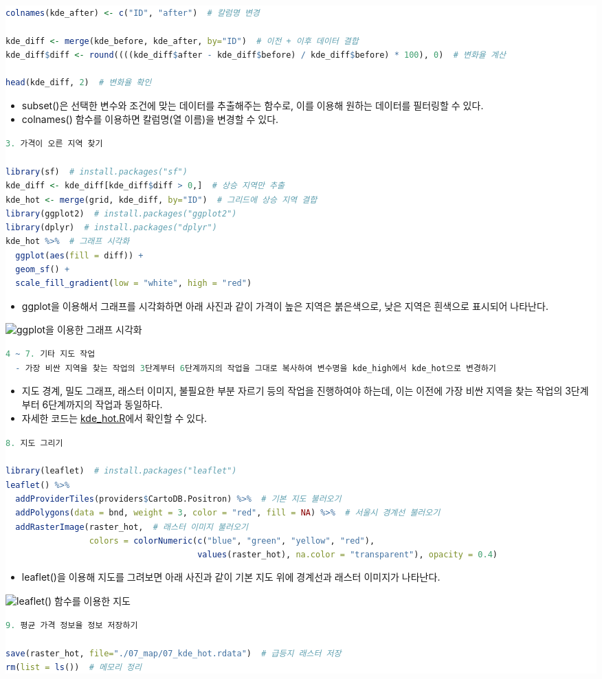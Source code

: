 ```r
colnames(kde_after) <- c("ID", "after")  # 칼럼명 변경

kde_diff <- merge(kde_before, kde_after, by="ID")  # 이전 + 이후 데이터 결합
kde_diff$diff <- round((((kde_diff$after - kde_diff$before) / kde_diff$before) * 100), 0)  # 변화율 계산

head(kde_diff, 2)  # 변화율 확인
```
- subset()은 선택한 변수와 조건에 맞는 데이터를 추출해주는 함수로, 이를 이용해 원하는 데이터를 필터링할 수 있다.
- colnames() 함수를 이용하면 칼럼명(열 이름)을 변경할 수 있다.
```r
3. 가격이 오른 지역 찾기

library(sf)  # install.packages("sf")
kde_diff <- kde_diff[kde_diff$diff > 0,]  # 상승 지역만 추출
kde_hot <- merge(grid, kde_diff, by="ID")  # 그리드에 상승 지역 결합
library(ggplot2)  # install.packages("ggplot2")
library(dplyr)  # install.packages("dplyr")
kde_hot %>%  # 그래프 시각화
  ggplot(aes(fill = diff)) + 
  geom_sf() +
  scale_fill_gradient(low = "white", high = "red")
```
- ggplot을 이용해서 그래프를 시각화하면 아래 사진과 같이 가격이 높은 지역은 붉은색으로, 낮은 지역은 흰색으로 표시되어 나타난다.
<img width="566" alt="ggplot을 이용한 그래프 시각화" src="https://user-images.githubusercontent.com/62285642/201458976-229b278d-c8ef-4bbd-afab-0983f1a867ac.png">

```r
4 ~ 7. 기타 지도 작업
  - 가장 비싼 지역을 찾는 작업의 3단계부터 6단계까지의 작업을 그대로 복사하여 변수명을 kde_high에서 kde_hot으로 변경하기
```
- 지도 경계, 밀도 그래프, 래스터 이미지, 불필요한 부분 자르기 등의 작업을 진행하여야 하는데, 이는 이전에 가장 비싼 지역을 찾는 작업의 3단계부터 6단계까지의 작업과 동일하다.
- 자세한 코드는 [kde_hot.R](https://github.com/jsso16/R-project/blob/main/kde_hot.R)에서 확인할 수 있다.
```r
8. 지도 그리기

library(leaflet)  # install.packages("leaflet")
leaflet() %>%
  addProviderTiles(providers$CartoDB.Positron) %>%  # 기본 지도 불러오기
  addPolygons(data = bnd, weight = 3, color = "red", fill = NA) %>%  # 서울시 경계선 불러오기
  addRasterImage(raster_hot,  # 래스터 이미지 불러오기
                 colors = colorNumeric(c("blue", "green", "yellow", "red"),
                                       values(raster_hot), na.color = "transparent"), opacity = 0.4)
```
- leaflet()을 이용해 지도를 그려보면 아래 사진과 같이 기본 지도 위에 경계선과 래스터 이미지가 나타난다.
<img width="568" alt=" leaflet() 함수를 이용한 지도" src="https://user-images.githubusercontent.com/62285642/201459040-14b3cb30-8568-4c94-ba5d-b538b45ed622.png">

```r
9. 평균 가격 정보율 정보 저장하기

save(raster_hot, file="./07_map/07_kde_hot.rdata")  # 급등지 래스터 저장
rm(list = ls())  # 메모리 정리
```
